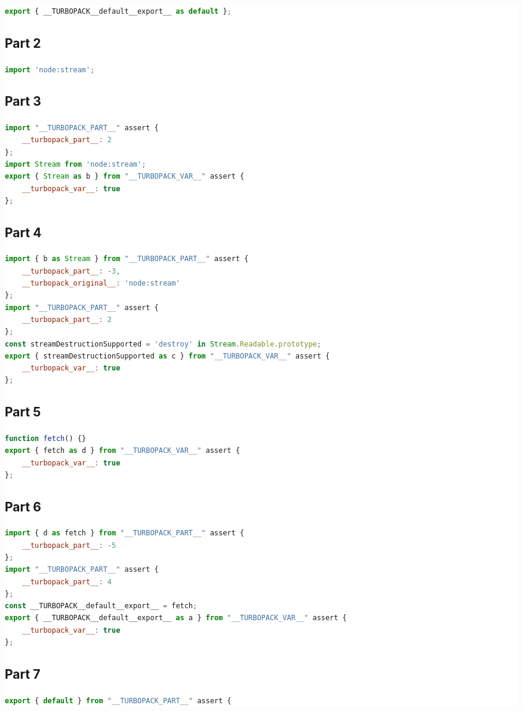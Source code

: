 ```js
export { __TURBOPACK__default__export__ as default };

```
## Part 2
```js
import 'node:stream';

```
## Part 3
```js
import "__TURBOPACK_PART__" assert {
    __turbopack_part__: 2
};
import Stream from 'node:stream';
export { Stream as b } from "__TURBOPACK_VAR__" assert {
    __turbopack_var__: true
};

```
## Part 4
```js
import { b as Stream } from "__TURBOPACK_PART__" assert {
    __turbopack_part__: -3,
    __turbopack_original__: 'node:stream'
};
import "__TURBOPACK_PART__" assert {
    __turbopack_part__: 2
};
const streamDestructionSupported = 'destroy' in Stream.Readable.prototype;
export { streamDestructionSupported as c } from "__TURBOPACK_VAR__" assert {
    __turbopack_var__: true
};

```
## Part 5
```js
function fetch() {}
export { fetch as d } from "__TURBOPACK_VAR__" assert {
    __turbopack_var__: true
};

```
## Part 6
```js
import { d as fetch } from "__TURBOPACK_PART__" assert {
    __turbopack_part__: -5
};
import "__TURBOPACK_PART__" assert {
    __turbopack_part__: 4
};
const __TURBOPACK__default__export__ = fetch;
export { __TURBOPACK__default__export__ as a } from "__TURBOPACK_VAR__" assert {
    __turbopack_var__: true
};

```
## Part 7
```js
export { default } from "__TURBOPACK_PART__" assert {
```